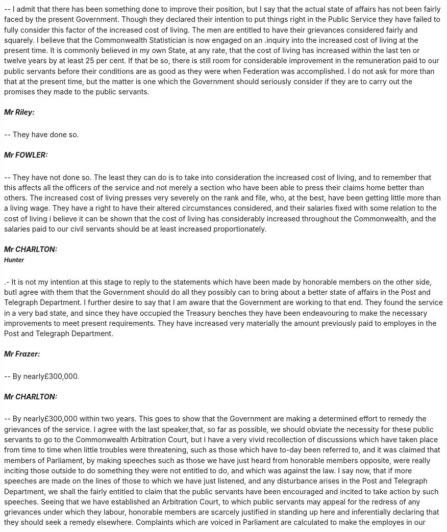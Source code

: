 -- I admit that there has been something done to improve their position, but I say that the actual state of affairs has not been fairly faced by the present Government. Though they declared their intention to put things right in the Public Service they have failed to fully consider this factor of the increased cost of living. The men are entitled to have their grievances considered fairly and squarely. I believe that the Commonwealth Statistician is now engaged on an .inquiry into the increased cost of living at the present time. It is commonly believed in my own State, at any rate, that the cost of living has increased within the last ten or twelve years by at least 25 per cent. If that be so, there is still room for considerable improvement in the remuneration paid to our public servants before their conditions are as good as they were when Federation was accomplished. I do not ask for more than that at the present time, but the matter is one which the Government should seriously consider if they are to carry out the promises they made to the public servants. 

##### Mr Riley:

-- They have done so. 

##### Mr FOWLER:

-- They have not done so. The least they can do is to take into consideration the increased cost of living, and to remember that this affects all the officers of the service and not merely a section who have been able to press their claims home better than others. The increased cost of living presses very severely on the rank and file, who, at the best, have been getting little more than a living wage. They have a right to have their altered circumstances considered, and their salaries  fixed with some relation to the cost of living i believe it can be shown that the cost of living has considerably increased throughout the Commonwealth, and the salaries paid to our civil servants should be at least increased proportionately. 

##### Mr CHARLTON:<br><small class="text-muted">Hunter</small>

.- It is not my intention at this stage to reply to the statements which have been made by honorable members on the other side, butI agree with them that the Government should do all they possibly can to bring about a better state of affairs in the Post and Telegraph Department. I further desire to say that I am aware that the Government are working to that end. They found the service in a very bad state, and since they have occupied the Treasury benches they have been endeavouring to make the necessary improvements to meet present requirements. They have increased very materially the amount previously paid to employes in the Post and Telegraph Department. 

##### Mr Frazer:

--  By nearly£300,000. 

##### Mr CHARLTON:

-- By nearly£300,000 within two years. This goes to show that the Government are making a determined effort to remedy the grievances of the service. I agree with the last speaker,that, so far as possible, we should obviate the necessity for these public servants to go to the Commonwealth Arbitration Court, but I have a very vivid recollection of discussions which have taken place from time to time when little troubles were threatening, such as those which have to-day been referred to, and it was claimed that members of Parliament, by making speeches such as those we have just heard from honorable members opposite, were really inciting those outside to do something they were not entitled to do, and which was against the law. I say now, that if more speeches are made on the lines of those to which we have just listened, and any disturbance arises in the Post and Telegraph Department, we shall the fairly entitled to claim that the public servants have been encouraged and incited to take action by such speeches. Seeing that we have established an Arbitration Court, to which public servants may appeal for the redress of any grievances under which they labour, honorable members are scarcely justified in standing up here and inferentially declaring that they should seek a remedy elsewhere. Complaints which are voiced in Parliament are calculated to make the employes in our 
